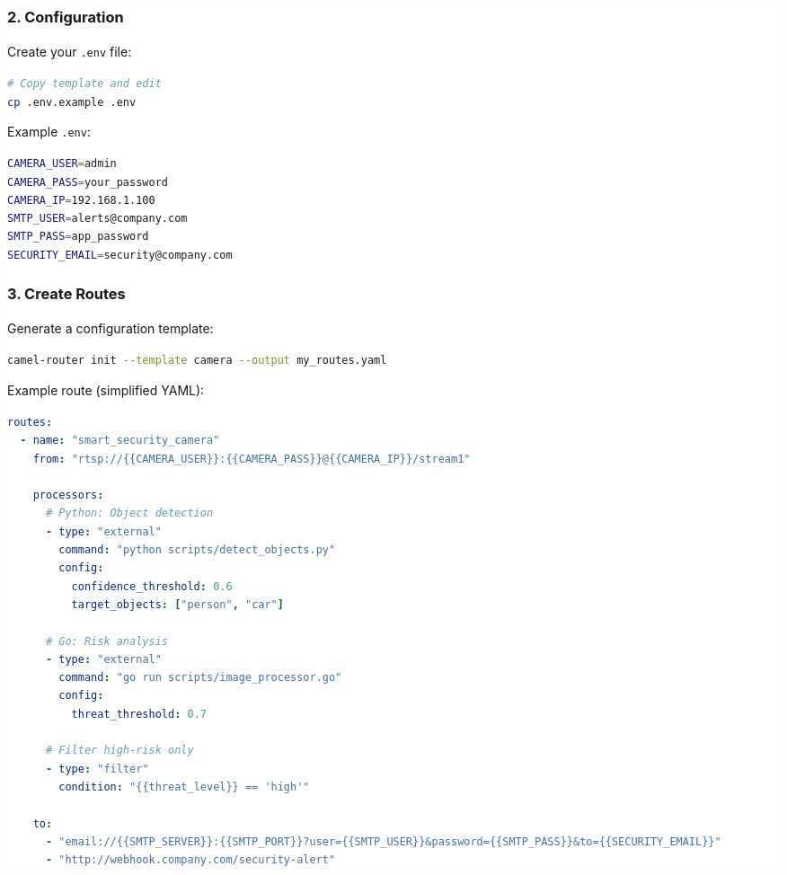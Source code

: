 ### 2. Configuration

Create your `.env` file:

```bash
# Copy template and edit
cp .env.example .env
```

Example `.env`:

```bash
CAMERA_USER=admin
CAMERA_PASS=your_password
CAMERA_IP=192.168.1.100
SMTP_USER=alerts@company.com
SMTP_PASS=app_password
SECURITY_EMAIL=security@company.com
```

### 3. Create Routes

Generate a configuration template:

```bash
camel-router init --template camera --output my_routes.yaml
```

Example route (simplified YAML):

```yaml
routes:
  - name: "smart_security_camera"
    from: "rtsp://{{CAMERA_USER}}:{{CAMERA_PASS}}@{{CAMERA_IP}}/stream1"

    processors:
      # Python: Object detection
      - type: "external"
        command: "python scripts/detect_objects.py"
        config:
          confidence_threshold: 0.6
          target_objects: ["person", "car"]

      # Go: Risk analysis
      - type: "external"
        command: "go run scripts/image_processor.go"
        config:
          threat_threshold: 0.7

      # Filter high-risk only
      - type: "filter"
        condition: "{{threat_level}} == 'high'"

    to:
      - "email://{{SMTP_SERVER}}:{{SMTP_PORT}}?user={{SMTP_USER}}&password={{SMTP_PASS}}&to={{SECURITY_EMAIL}}"
      - "http://webhook.company.com/security-alert"
```
